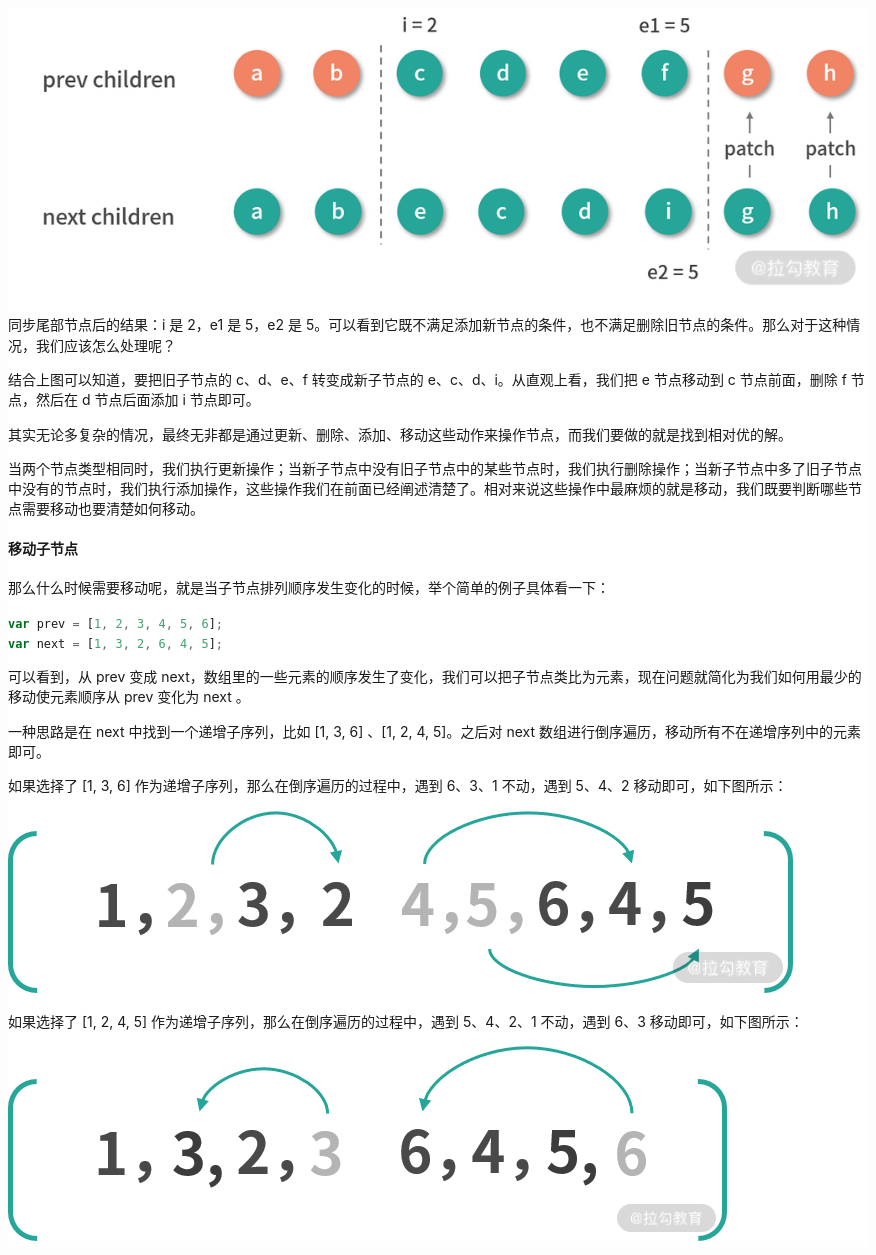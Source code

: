 ![图片11.png](./static/Ciqc1F8OxVeAYV_ZAADCIt6XIHI609.png)

同步尾部节点后的结果：i 是 2，e1 是 5，e2 是 5。可以看到它既不满足添加新节点的条件，也不满足删除旧节点的条件。那么对于这种情况，我们应该怎么处理呢？

结合上图可以知道，要把旧子节点的 c、d、e、f 转变成新子节点的 e、c、d、i。从直观上看，我们把 e 节点移动到 c 节点前面，删除 f 节点，然后在 d 节点后面添加 i 节点即可。

其实无论多复杂的情况，最终无非都是通过更新、删除、添加、移动这些动作来操作节点，而我们要做的就是找到相对优的解。

当两个节点类型相同时，我们执行更新操作；当新子节点中没有旧子节点中的某些节点时，我们执行删除操作；当新子节点中多了旧子节点中没有的节点时，我们执行添加操作，这些操作我们在前面已经阐述清楚了。相对来说这些操作中最麻烦的就是移动，我们既要判断哪些节点需要移动也要清楚如何移动。

#### 移动子节点

那么什么时候需要移动呢，就是当子节点排列顺序发生变化的时候，举个简单的例子具体看一下：

```js
var prev = [1, 2, 3, 4, 5, 6];
var next = [1, 3, 2, 6, 4, 5];
```

可以看到，从 prev 变成 next，数组里的一些元素的顺序发生了变化，我们可以把子节点类比为元素，现在问题就简化为我们如何用最少的移动使元素顺序从 prev 变化为 next 。

一种思路是在 next 中找到一个递增子序列，比如 [1, 3, 6] 、[1, 2, 4, 5]。之后对 next 数组进行倒序遍历，移动所有不在递增序列中的元素即可。

如果选择了 [1, 3, 6] 作为递增子序列，那么在倒序遍历的过程中，遇到 6、3、1 不动，遇到 5、4、2 移动即可，如下图所示：

![图片12.png](./static/CgqCHl8OxWOAKRnGAAAzjDtkQJI201.png)

如果选择了 [1, 2, 4, 5] 作为递增子序列，那么在倒序遍历的过程中，遇到 5、4、2、1 不动，遇到 6、3 移动即可，如下图所示：

![图片13.png](./static/CgqCHl8OxW6APB5gAAAshOjdgMY518.png)
